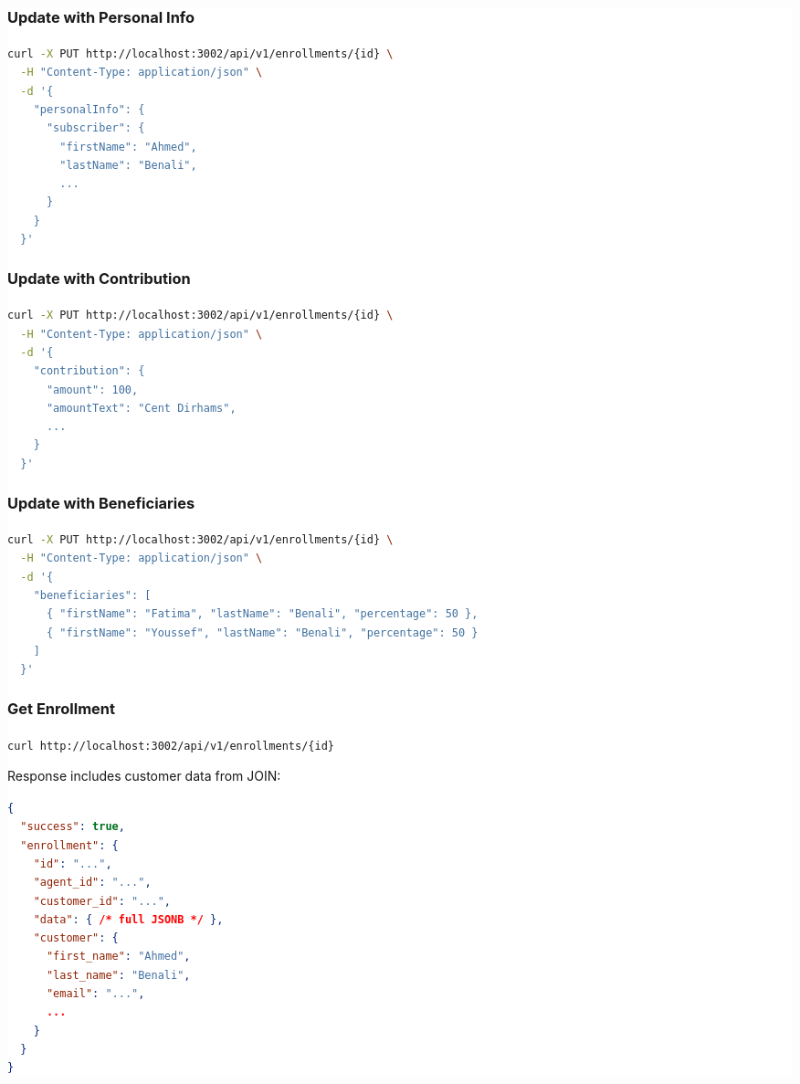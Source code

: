 ### Update with Personal Info
```bash
curl -X PUT http://localhost:3002/api/v1/enrollments/{id} \
  -H "Content-Type: application/json" \
  -d '{
    "personalInfo": {
      "subscriber": {
        "firstName": "Ahmed",
        "lastName": "Benali",
        ...
      }
    }
  }'
```

### Update with Contribution
```bash
curl -X PUT http://localhost:3002/api/v1/enrollments/{id} \
  -H "Content-Type: application/json" \
  -d '{
    "contribution": {
      "amount": 100,
      "amountText": "Cent Dirhams",
      ...
    }
  }'
```

### Update with Beneficiaries
```bash
curl -X PUT http://localhost:3002/api/v1/enrollments/{id} \
  -H "Content-Type: application/json" \
  -d '{
    "beneficiaries": [
      { "firstName": "Fatima", "lastName": "Benali", "percentage": 50 },
      { "firstName": "Youssef", "lastName": "Benali", "percentage": 50 }
    ]
  }'
```

### Get Enrollment
```bash
curl http://localhost:3002/api/v1/enrollments/{id}
```

Response includes customer data from JOIN:
```json
{
  "success": true,
  "enrollment": {
    "id": "...",
    "agent_id": "...",
    "customer_id": "...",
    "data": { /* full JSONB */ },
    "customer": {
      "first_name": "Ahmed",
      "last_name": "Benali",
      "email": "...",
      ...
    }
  }
}
```
